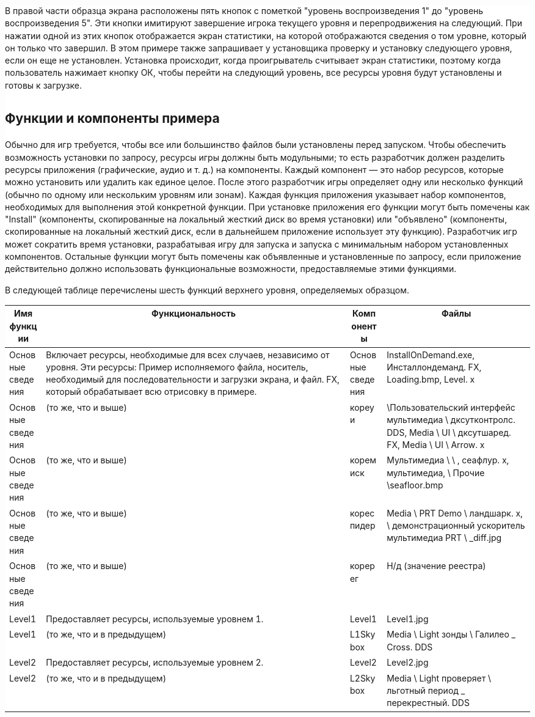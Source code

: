 В правой части образца экрана расположены пять кнопок с пометкой "уровень воспроизведения 1" до "уровень воспроизведения 5". Эти кнопки имитируют завершение игрока текущего уровня и перепродвижения на следующий. При нажатии одной из этих кнопок отображается экран статистики, на которой отображаются сведения о том уровне, который он только что завершил. В этом примере также запрашивает у установщика проверку и установку следующего уровня, если он еще не установлен. Установка происходит, когда проигрыватель считывает экран статистики, поэтому когда пользователь нажимает кнопку ОК, чтобы перейти на следующий уровень, все ресурсы уровня будут установлены и готовы к загрузке.

## <a name="the-samples-features-and-components"></a>Функции и компоненты примера

Обычно для игр требуется, чтобы все или большинство файлов были установлены перед запуском. Чтобы обеспечить возможность установки по запросу, ресурсы игры должны быть модульными; то есть разработчик должен разделить ресурсы приложения (графические, аудио и т. д.) на компоненты. Каждый компонент — это набор ресурсов, которые можно установить или удалить как единое целое. После этого разработчик игры определяет одну или несколько функций (обычно по одному или нескольким уровням или зонам). Каждая функция приложения указывает набор компонентов, необходимых для выполнения этой конкретной функции. При установке приложения его функции могут быть помечены как "Install" (компоненты, скопированные на локальный жесткий диск во время установки) или "объявлено" (компоненты, скопированные на локальный жесткий диск, если в дальнейшем приложение использует эту функцию). Разработчик игр может сократить время установки, разрабатывая игру для запуска и запуска с минимальным набором установленных компонентов. Остальные функции могут быть помечены как объявленные и установленные по запросу, если приложение действительно должно использовать функциональные возможности, предоставляемые этими функциями.

В следующей таблице перечислены шесть функций верхнего уровня, определяемых образцом.



| Имя функции | Функциональность                                                                                                                                                                                                             | Компоненты  | Файлы                                                                     |
|--------------|---------------------------------------------------------------------------------------------------------------------------------------------------------------------------------------------------------------------------|-------------|---------------------------------------------------------------------------|
| Основные сведения         | Включает ресурсы, необходимые для всех случаев, независимо от уровня. Эти ресурсы: Пример исполняемого файла, носитель, необходимый для последовательности и загрузки экрана, и файл. FX, который обрабатывает всю отрисовку в примере. | Основные сведения        | InstallOnDemand.exe, Инсталлондеманд. FX, Loading.bmp, Level. x             |
| Основные сведения         | (то же, что и выше)                                                                                                                                                                                                           | кореуи      | \\Пользовательский интерфейс мультимедиа \\ дксутконтролс. DDS, Media \\ UI \\ дксутшаред. FX, Media \\ UI \\ Arrow. x |
| Основные сведения         | (то же, что и выше)                                                                                                                                                                                                           | коремиск    | Мультимедиа \\ \\ , сеафлур. x, мультимедиа, \\ Прочие \\seafloor.bmp                        |
| Основные сведения         | (то же, что и выше)                                                                                                                                                                                                           | кореспидер | Media \\ PRT Demo \\ ландшарк. x, \\ демонстрационный ускоритель мультимедиа PRT \\ \_diff.jpg          |
| Основные сведения         | (то же, что и выше)                                                                                                                                                                                                           | коререг     | Н/д (значение реестра)                                                      |
| Level1       | Предоставляет ресурсы, используемые уровнем 1.                                                                                                                                                                                       | Level1      | Level1.jpg                                                                |
| Level1       | (то же, что и в предыдущем)                                                                                                                                                                                                        | L1Skybox    | Media \\ Light зонды \\ Галилео \_ Cross. DDS                                   |
| Level2       | Предоставляет ресурсы, используемые уровнем 2.                                                                                                                                                                                       | Level2      | Level2.jpg                                                                |
| Level2       | (то же, что и в предыдущем)                                                                                                                                                                                                        | L2Skybox    | Media \\ Light проверяет \\ льготный период \_ перекрестный. DDS                                     |